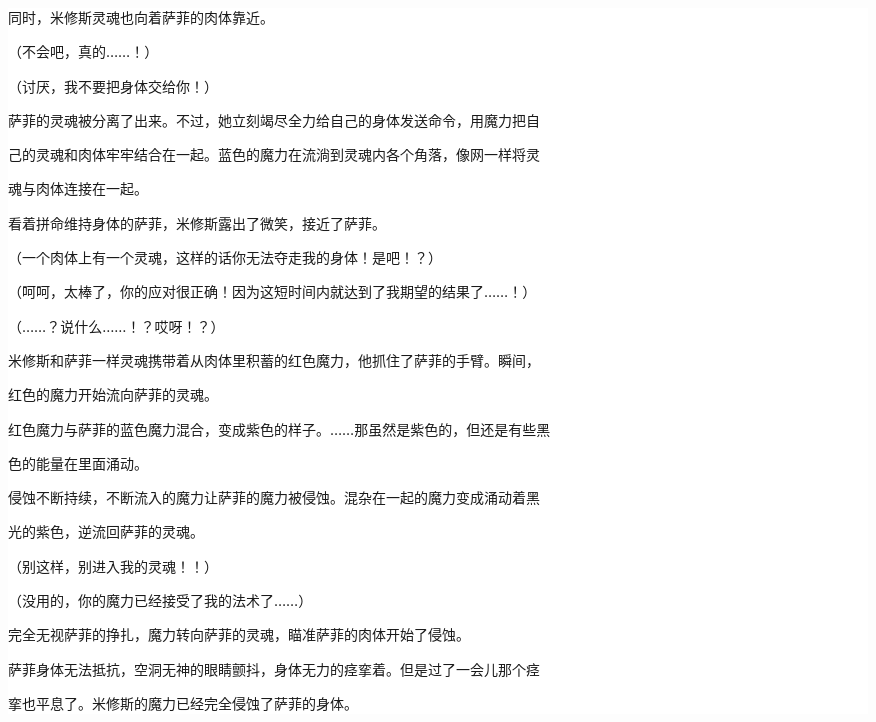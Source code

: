 

同时，米修斯灵魂也向着萨菲的肉体靠近。





（不会吧，真的……！）





（讨厌，我不要把身体交给你！）



萨菲的灵魂被分离了出来。不过，她立刻竭尽全力给自己的身体发送命令，用魔力把自

己的灵魂和肉体牢牢结合在一起。蓝色的魔力在流淌到灵魂内各个角落，像网一样将灵

魂与肉体连接在一起。

看着拼命维持身体的萨菲，米修斯露出了微笑，接近了萨菲。



（一个肉体上有一个灵魂，这样的话你无法夺走我的身体！是吧！？）

（呵呵，太棒了，你的应对很正确！因为这短时间内就达到了我期望的结果了……！）

（……？说什么……！？哎呀！？）





米修斯和萨菲一样灵魂携带着从肉体里积蓄的红色魔力，他抓住了萨菲的手臂。瞬间，

红色的魔力开始流向萨菲的灵魂。



红色魔力与萨菲的蓝色魔力混合，变成紫色的样子。……那虽然是紫色的，但还是有些黑

色的能量在里面涌动。



侵蚀不断持续，不断流入的魔力让萨菲的魔力被侵蚀。混杂在一起的魔力变成涌动着黑

光的紫色，逆流回萨菲的灵魂。



（别这样，别进入我的灵魂！！）





（没用的，你的魔力已经接受了我的法术了……）



完全无视萨菲的挣扎，魔力转向萨菲的灵魂，瞄准萨菲的肉体开始了侵蚀。





萨菲身体无法抵抗，空洞无神的眼睛颤抖，身体无力的痉挛着。但是过了一会儿那个痉

挛也平息了。米修斯的魔力已经完全侵蚀了萨菲的身体。

